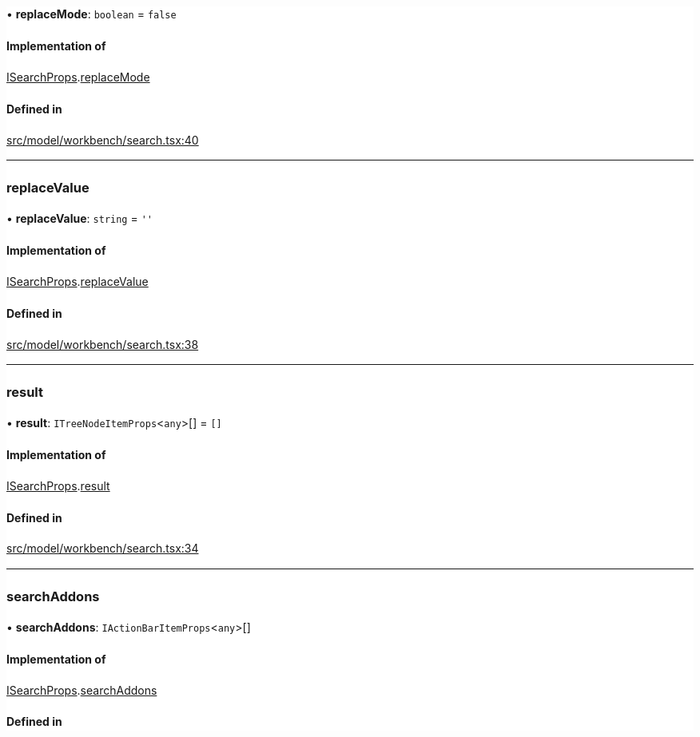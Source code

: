 • **replaceMode**: `boolean` = `false`

#### Implementation of

[ISearchProps](../interfaces/model.ISearchProps.md).[replaceMode](../interfaces/model.ISearchProps.md#replacemode)

#### Defined in

[src/model/workbench/search.tsx:40](https://github.com/mtsdnz/allai-core/blob/5932278/src/model/workbench/search.tsx#L40)

___

### replaceValue

• **replaceValue**: `string` = `''`

#### Implementation of

[ISearchProps](../interfaces/model.ISearchProps.md).[replaceValue](../interfaces/model.ISearchProps.md#replacevalue)

#### Defined in

[src/model/workbench/search.tsx:38](https://github.com/mtsdnz/allai-core/blob/5932278/src/model/workbench/search.tsx#L38)

___

### result

• **result**: `ITreeNodeItemProps`\<`any`\>[] = `[]`

#### Implementation of

[ISearchProps](../interfaces/model.ISearchProps.md).[result](../interfaces/model.ISearchProps.md#result)

#### Defined in

[src/model/workbench/search.tsx:34](https://github.com/mtsdnz/allai-core/blob/5932278/src/model/workbench/search.tsx#L34)

___

### searchAddons

• **searchAddons**: `IActionBarItemProps`\<`any`\>[]

#### Implementation of

[ISearchProps](../interfaces/model.ISearchProps.md).[searchAddons](../interfaces/model.ISearchProps.md#searchaddons)

#### Defined in
